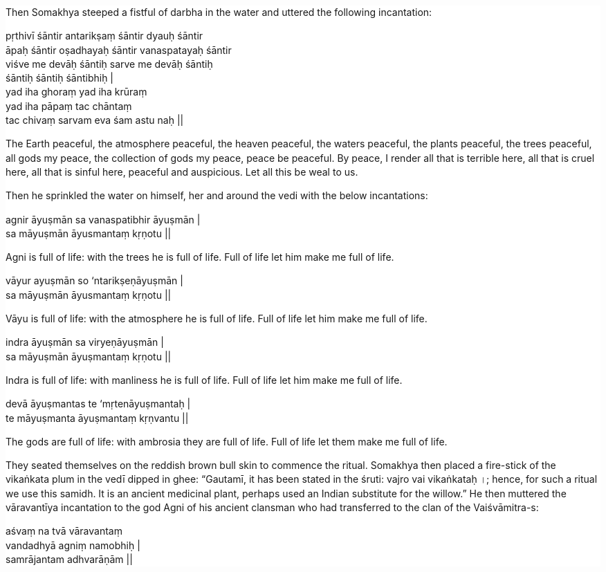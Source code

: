 Then Somakhya steeped a fistful of darbha in the water and uttered the
following incantation:

pṛthivī śāntir antarikṣaṃ śāntir dyauḥ śāntir  
āpaḥ śāntir oṣadhayaḥ śāntir vanaspatayaḥ śāntir  
viśve me devāḥ śāntiḥ sarve me devāḥ śāntiḥ  
śāntiḥ śāntiḥ śāntibhiḥ \|  
yad iha ghoraṃ yad iha krūraṃ  
yad iha pāpaṃ tac chāntaṃ  
tac chivaṃ sarvam eva śam astu naḥ \|\|

The Earth peaceful, the atmosphere peaceful, the heaven peaceful, the
waters peaceful, the plants peaceful, the trees peaceful, all gods my
peace, the collection of gods my peace, peace be peaceful. By peace, I
render all that is terrible here, all that is cruel here, all that is
sinful here, peaceful and auspicious. Let all this be weal to us.

Then he sprinkled the water on himself, her and around the vedi with the
below incantations:

agnir āyuṣmān sa vanaspatibhir āyuṣmān \|  
sa māyuṣmān āyusmantaṃ kṛṇotu \|\|

Agni is full of life: with the trees he is full of life. Full of life
let him make me full of life.

vāyur ayuṣmān so ‘ntarikṣeṇāyuṣmān \|  
sa māyuṣmān āyusmantaṃ kṛṇotu \|\|

Vāyu is full of life: with the atmosphere he is full of life. Full of
life let him make me full of life.

indra āyuṣmān sa viryeṇāyuṣmān \|  
sa māyuṣmān āyuṣmantaṃ kṛṇotu \|\|

Indra is full of life: with manliness he is full of life. Full of life
let him make me full of life.

devā āyuṣmantas te ‘mṛtenāyuṣmantaḥ \|  
te māyuṣmanta āyuṣmantaṃ kṛṇvantu \|\|

The gods are full of life: with ambrosia they are full of life. Full of
life let them make me full of life.

They seated themselves on the reddish brown bull skin to commence the
ritual. Somakhya then placed a fire-stick of the vikaṅkata plum in the
vedī dipped in ghee: “Gautamī, it has been stated in the śruti: vajro
vai vikaṅkataḥ ।; hence, for such a ritual we use this samidh. It is an
ancient medicinal plant, perhaps used an Indian substitute for the
willow.” He then muttered the vāravantīya incantation to the god Agni of
his ancient clansman who had transferred to the clan of the
Vaiśvāmitra-s:

aśvaṃ na tvā vāravantaṃ  
vandadhyā agniṃ namobhiḥ \|  
samrājantam adhvarāṇām \|\|
